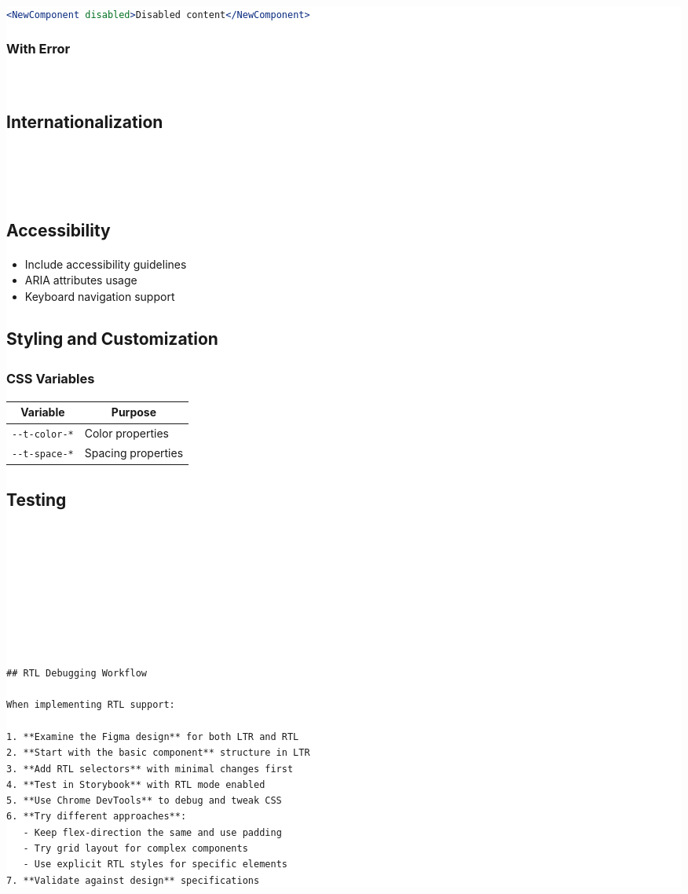 ```jsx
<NewComponent disabled>Disabled content</NewComponent>
```

### With Error

<Canvas of={NewComponentStories.WithError} />

```jsx
<NewComponent error="Error message">Content</NewComponent>
```

## Internationalization

<Canvas of={NewComponentStories.RTLExample} />

```jsx
<div dir="rtl">
  <NewComponent>محتوى عربي</NewComponent>
</div>
```

## Accessibility

- Include accessibility guidelines
- ARIA attributes usage
- Keyboard navigation support

## Styling and Customization

### CSS Variables

| Variable | Purpose |
|----------|---------|
| `--t-color-*` | Color properties |
| `--t-space-*` | Spacing properties |

## Testing

```jsx
import { render, screen } from '@testing-library/react';
import { NewComponent } from '@tagaddod/react';

test('renders component', () => {
  render(<NewComponent>Test</NewComponent>);
  expect(screen.getByText('Test')).toBeInTheDocument();
});
```
```

## RTL Debugging Workflow

When implementing RTL support:

1. **Examine the Figma design** for both LTR and RTL
2. **Start with the basic component** structure in LTR
3. **Add RTL selectors** with minimal changes first
4. **Test in Storybook** with RTL mode enabled
5. **Use Chrome DevTools** to debug and tweak CSS
6. **Try different approaches**:
   - Keep flex-direction the same and use padding
   - Try grid layout for complex components
   - Use explicit RTL styles for specific elements
7. **Validate against design** specifications
```